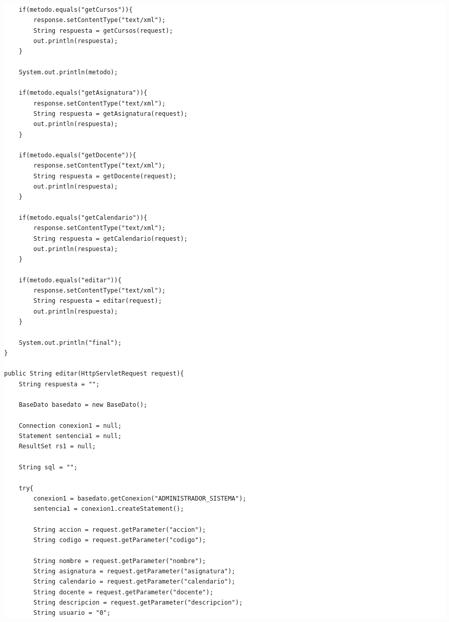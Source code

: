 		if(metodo.equals("getCursos")){
			response.setContentType("text/xml");
			String respuesta = getCursos(request);
			out.println(respuesta);
		}
		
		System.out.println(metodo);
		
		if(metodo.equals("getAsignatura")){
			response.setContentType("text/xml");
			String respuesta = getAsignatura(request);
			out.println(respuesta);
		}
		
		if(metodo.equals("getDocente")){
			response.setContentType("text/xml");
			String respuesta = getDocente(request);
			out.println(respuesta);
		}
		
		if(metodo.equals("getCalendario")){
			response.setContentType("text/xml");
			String respuesta = getCalendario(request);
			out.println(respuesta);
		}
		
		if(metodo.equals("editar")){
			response.setContentType("text/xml");
			String respuesta = editar(request);
			out.println(respuesta);
		}
		
		System.out.println("final");
	}

	public String editar(HttpServletRequest request){
		String respuesta = "";
		
		BaseDato basedato = new BaseDato();
		
		Connection conexion1 = null;
		Statement sentencia1 = null;
		ResultSet rs1 = null;
		
		String sql = "";
		
		try{
			conexion1 = basedato.getConexion("ADMINISTRADOR_SISTEMA");
			sentencia1 = conexion1.createStatement();
			
			String accion = request.getParameter("accion");
			String codigo = request.getParameter("codigo");
			
			String nombre = request.getParameter("nombre");
			String asignatura = request.getParameter("asignatura");
			String calendario = request.getParameter("calendario");
			String docente = request.getParameter("docente");
		    String descripcion = request.getParameter("descripcion");
			String usuario = "0";
			